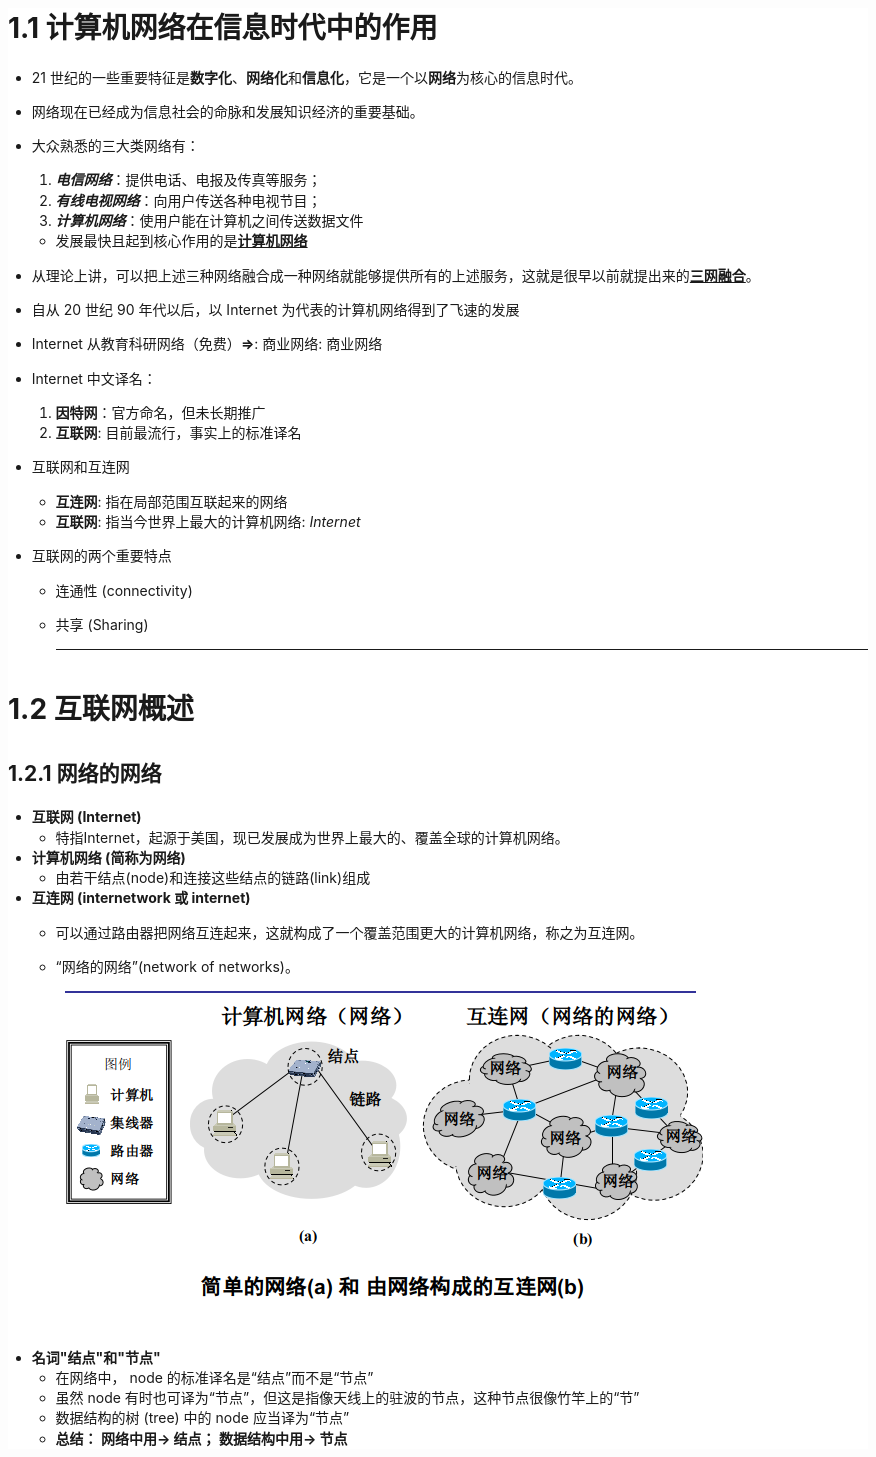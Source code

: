 # 1.1 计算机网络在信息时代中的作用

* 21 世纪的一些重要特征是**数字化**、**网络化**和**信息化**，它是一个以**网络**为核心的信息时代。  
* 网络现在已经成为信息社会的命脉和发展知识经济的重要基础。  
* 大众熟悉的三大类网络有：
	1. ***电信网络***：提供电话、电报及传真等服务；  
	2. ***有线电视网络***：向用户传送各种电视节目；  
	3. ***计算机网络***：使用户能在计算机之间传送数据文件  
	* 发展最快且起到核心作用的是<u>**计算机网络**</u>

* 从理论上讲，可以把上述三种网络融合成一种网络就能够提供所有的上述服务，这就是很早以前就提出来的<u>**三网融合**</u>。
* 自从 20 世纪 90 年代以后，以 Internet 为代表的计算机网络得到了飞速的发展
* Internet 从教育科研网络（免费）**$\Longrightarrow$**: 商业网络: 商业网络
* Internet 中文译名：
	1. **因特网**：官方命名，但未长期推广  
	2. **互联网**: 目前最流行，事实上的标准译名  
* 互联网和互连网
	* **互连网**: 指在局部范围互联起来的网络  
	* **互联网**: 指当今世界上最大的计算机网络: *Internet*
* 互联网的两个重要特点
	* 连通性 (connectivity)
	* 共享 (Sharing)

		----------------------------------------------------

# 1.2 互联网概述

## 1.2.1 网络的网络

* **互联网 (Internet)**
	* 特指Internet，起源于美国，现已发展成为世界上最大的、覆盖全球的计算机网络。
* **计算机网络 (简称为网络)**
	* 由若干结点(node)和连接这些结点的链路(link)组成
* **互连网 (internetwork 或 internet)**
	* 可以通过路由器把网络互连起来，这就构成了一个覆盖范围更大的计算机网络，称之为互连网。
	* “网络的网络”(network of networks)。

		![网络的网络](picture/1.2.1_1.png)
* **名词"结点"和"节点"**
	* 在网络中， node 的标准译名是“结点”而不是“节点”
	* 虽然 node 有时也可译为“节点”，但这是指像天线上的驻波的节点，这种节点很像竹竿上的“节”
	* 数据结构的树 (tree) 中的 node 应当译为“节点”
	* **总结： 网络中用-> 结点； 数据结构中用-> 节点**
